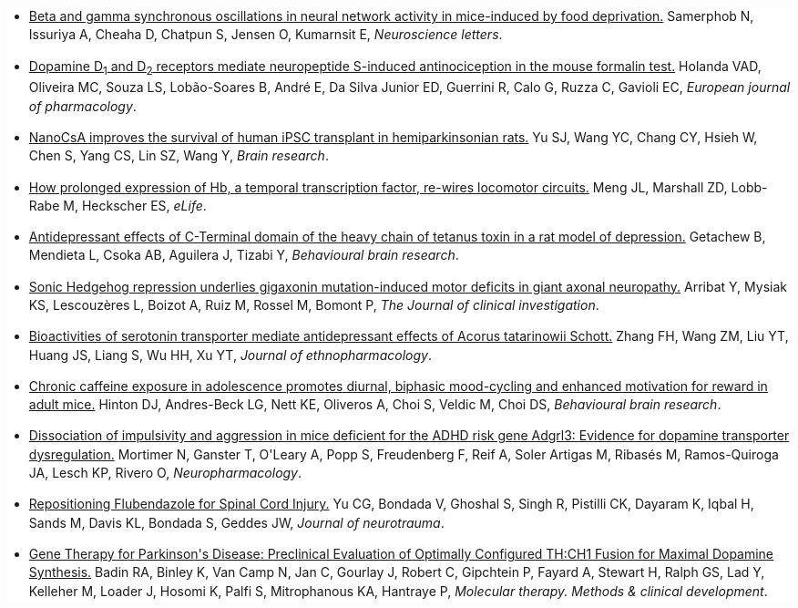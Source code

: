 * [Beta and gamma synchronous oscillations in neural network activity in mice-induced by food deprivation.](https://www.ncbi.nlm.nih.gov/pubmed/31344399)
Samerphob N, Issuriya A, Cheaha D, Chatpun S, Jensen O, Kumarnsit E,
*Neuroscience letters*.  

* [Dopamine D<sub>1</sub> and D<sub>2</sub> receptors mediate neuropeptide S-induced antinociception in the mouse formalin test.](https://www.ncbi.nlm.nih.gov/pubmed/31326375)
Holanda VAD, Oliveira MC, Souza LS, Lobão-Soares B, André E, Da Silva Junior ED, Guerrini R, Calo G, Ruzza C, Gavioli EC,
*European journal of pharmacology*.  

* [NanoCsA improves the survival of human iPSC transplant in hemiparkinsonian rats.](https://www.ncbi.nlm.nih.gov/pubmed/31153914)
Yu SJ, Wang YC, Chang CY, Hsieh W, Chen S, Yang CS, Lin SZ, Wang Y,
*Brain research*.  

* [How prolonged expression of Hb, a temporal transcription factor, re-wires locomotor circuits.](https://www.ncbi.nlm.nih.gov/pubmed/31502540)
Meng JL, Marshall ZD, Lobb-Rabe M, Heckscher ES,
*eLife*.  

* [Antidepressant effects of C-Terminal domain of the heavy chain of tetanus toxin in a rat model of depression.](https://www.ncbi.nlm.nih.gov/pubmed/31125623)
Getachew B, Mendieta L, Csoka AB, Aguilera J, Tizabi Y,
*Behavioural brain research*.  

* [Sonic Hedgehog repression underlies gigaxonin mutation-induced motor deficits in giant axonal neuropathy.](https://www.ncbi.nlm.nih.gov/pubmed/31503551)
Arribat Y, Mysiak KS, Lescouzères L, Boizot A, Ruiz M, Rossel M, Bomont P,
*The Journal of clinical investigation*.  

* [Bioactivities of serotonin transporter mediate antidepressant effects of Acorus tatarinowii Schott.](https://www.ncbi.nlm.nih.gov/pubmed/31128148)
Zhang FH, Wang ZM, Liu YT, Huang JS, Liang S, Wu HH, Xu YT,
*Journal of ethnopharmacology*.  

* [Chronic caffeine exposure in adolescence promotes diurnal, biphasic mood-cycling and enhanced motivation for reward in adult mice.](https://www.ncbi.nlm.nih.gov/pubmed/31095992)
Hinton DJ, Andres-Beck LG, Nett KE, Oliveros A, Choi S, Veldic M, Choi DS,
*Behavioural brain research*.  

* [Dissociation of impulsivity and aggression in mice deficient for the ADHD risk gene Adgrl3: Evidence for dopamine transporter dysregulation.](https://www.ncbi.nlm.nih.gov/pubmed/30849401)
Mortimer N, Ganster T, O'Leary A, Popp S, Freudenberg F, Reif A, Soler Artigas M, Ribasés M, Ramos-Quiroga JA, Lesch KP, Rivero O,
*Neuropharmacology*.  

* [Repositioning Flubendazole for Spinal Cord Injury.](https://www.ncbi.nlm.nih.gov/pubmed/30747048)
Yu CG, Bondada V, Ghoshal S, Singh R, Pistilli CK, Dayaram K, Iqbal H, Sands M, Davis KL, Bondada S, Geddes JW,
*Journal of neurotrauma*.  

* [Gene Therapy for Parkinson's Disease: Preclinical Evaluation of Optimally Configured TH:CH1 Fusion for Maximal Dopamine Synthesis.](https://www.ncbi.nlm.nih.gov/pubmed/31406701)
Badin RA, Binley K, Van Camp N, Jan C, Gourlay J, Robert C, Gipchtein P, Fayard A, Stewart H, Ralph GS, Lad Y, Kelleher M, Loader J, Hosomi K, Palfi S, Mitrophanous KA, Hantraye P,
*Molecular therapy. Methods & clinical development*.  
